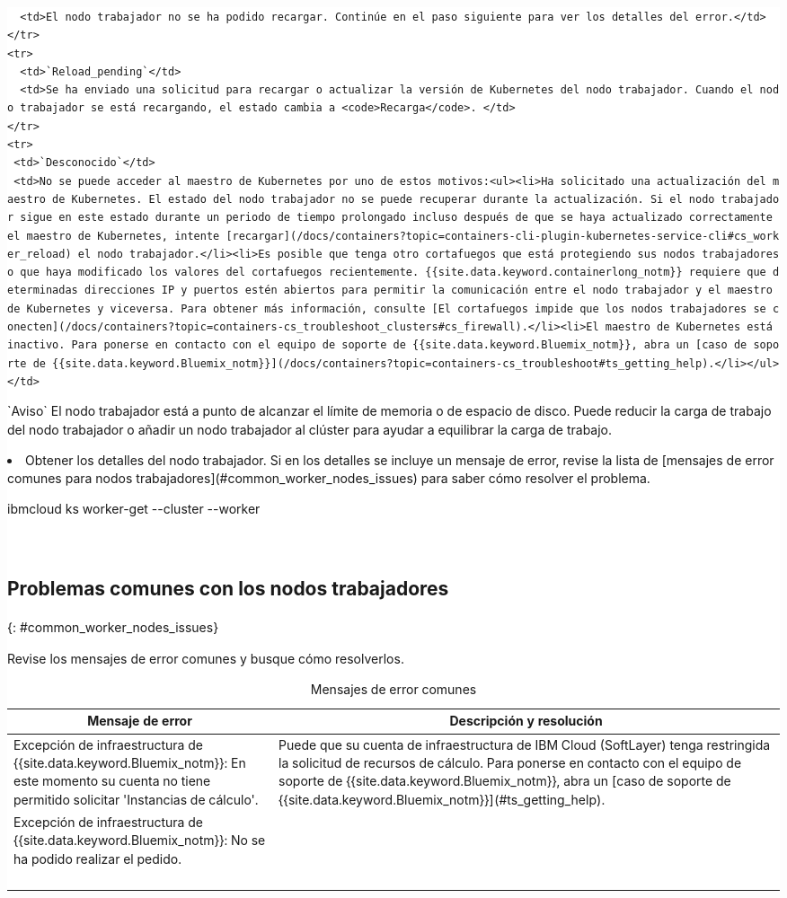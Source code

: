       <td>El nodo trabajador no se ha podido recargar. Continúe en el paso siguiente para ver los detalles del error.</td>
    </tr>
    <tr>
      <td>`Reload_pending`</td>
      <td>Se ha enviado una solicitud para recargar o actualizar la versión de Kubernetes del nodo trabajador. Cuando el nodo trabajador se está recargando, el estado cambia a <code>Recarga</code>. </td>
    </tr>
    <tr>
     <td>`Desconocido`</td>
     <td>No se puede acceder al maestro de Kubernetes por uno de estos motivos:<ul><li>Ha solicitado una actualización del maestro de Kubernetes. El estado del nodo trabajador no se puede recuperar durante la actualización. Si el nodo trabajador sigue en este estado durante un periodo de tiempo prolongado incluso después de que se haya actualizado correctamente el maestro de Kubernetes, intente [recargar](/docs/containers?topic=containers-cli-plugin-kubernetes-service-cli#cs_worker_reload) el nodo trabajador.</li><li>Es posible que tenga otro cortafuegos que está protegiendo sus nodos trabajadores o que haya modificado los valores del cortafuegos recientemente. {{site.data.keyword.containerlong_notm}} requiere que determinadas direcciones IP y puertos estén abiertos para permitir la comunicación entre el nodo trabajador y el maestro de Kubernetes y viceversa. Para obtener más información, consulte [El cortafuegos impide que los nodos trabajadores se conecten](/docs/containers?topic=containers-cs_troubleshoot_clusters#cs_firewall).</li><li>El maestro de Kubernetes está inactivo. Para ponerse en contacto con el equipo de soporte de {{site.data.keyword.Bluemix_notm}}, abra un [caso de soporte de {{site.data.keyword.Bluemix_notm}}](/docs/containers?topic=containers-cs_troubleshoot#ts_getting_help).</li></ul></td>
</tr>
   <tr>
      <td>`Aviso`</td>
      <td>El nodo trabajador está a punto de alcanzar el límite de memoria o de espacio de disco. Puede reducir la carga de trabajo del nodo trabajador o añadir un nodo trabajador al clúster para ayudar a equilibrar la carga de trabajo.</td>
</tr>
  </tbody>
</table>
</p></li>
<li>Obtener los detalles del nodo trabajador. Si en los detalles se incluye un mensaje de error, revise la lista de [mensajes de error comunes para nodos trabajadores](#common_worker_nodes_issues) para saber cómo resolver el problema.<p class="pre">ibmcloud ks worker-get --cluster <cluster_name_or_id> --worker <worker_node_id></li>
</ol>

<br />


## Problemas comunes con los nodos trabajadores
{: #common_worker_nodes_issues}

Revise los mensajes de error comunes y busque cómo resolverlos.

  <table>
  <caption>Mensajes de error comunes</caption>
    <thead>
    <th>Mensaje de error</th>
    <th>Descripción y resolución
    </thead>
    <tbody>
      <tr>
        <td>Excepción de infraestructura de {{site.data.keyword.Bluemix_notm}}: En este momento su cuenta no tiene permitido solicitar 'Instancias de cálculo'.</td>
        <td>Puede que su cuenta de infraestructura de IBM Cloud (SoftLayer) tenga restringida la solicitud de recursos de cálculo. Para ponerse en contacto con el equipo de soporte de {{site.data.keyword.Bluemix_notm}}, abra un [caso de soporte de {{site.data.keyword.Bluemix_notm}}](#ts_getting_help).</td>
      </tr>
      <tr>
      <td>Excepción de infraestructura de {{site.data.keyword.Bluemix_notm}}: No se ha podido realizar el pedido.<br><br>